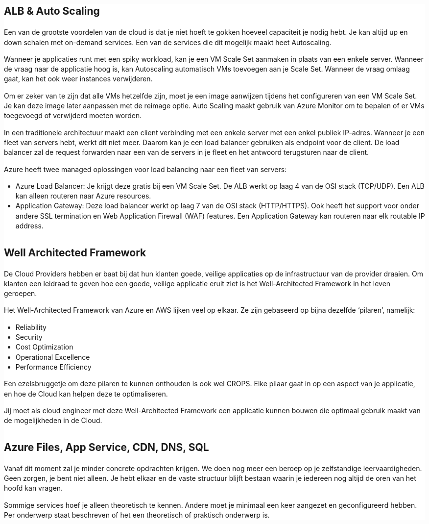 ## ALB & Auto Scaling
Een van de grootste voordelen van de cloud is dat je niet hoeft te gokken hoeveel capaciteit je nodig hebt. Je kan altijd up en down schalen met on-demand services. Een van de services die dit mogelijk maakt heet Autoscaling.

Wanneer je applicaties runt met een spiky workload, kan je een VM Scale Set aanmaken in plaats van een enkele server. Wanneer de vraag naar de applicatie hoog is, kan Autoscaling automatisch VMs toevoegen aan je Scale Set. Wanneer de vraag omlaag gaat, kan het ook weer instances verwijderen.

Om er zeker van te zijn dat alle VMs hetzelfde zijn, moet je een image aanwijzen tijdens het configureren van een VM Scale Set. Je kan deze image later aanpassen met de reimage optie. Auto Scaling maakt gebruik van Azure Monitor om te bepalen of er VMs toegevoegd of verwijderd moeten worden.

In een traditionele architectuur maakt een client verbinding met een enkele server met een enkel publiek IP-adres. Wanneer je een fleet van servers hebt, werkt dit niet meer. Daarom kan je een load balancer gebruiken als endpoint voor de client. De load balancer zal de request forwarden naar een van de servers in je fleet en het antwoord terugsturen naar de client.

Azure heeft twee managed oplossingen voor load balancing naar een fleet van servers:
- Azure Load Balancer: Je krijgt deze gratis bij een VM Scale Set. De ALB werkt op laag 4 van de OSI stack (TCP/UDP). Een ALB kan alleen routeren naar Azure resources.
- Application Gateway: Deze load balancer werkt op laag 7 van de OSI stack (HTTP/HTTPS). Ook heeft het support voor onder andere SSL termination en Web Application Firewall (WAF) features. Een Application Gateway kan routeren naar elk routable IP address.

## Well Architected Framework
De Cloud Providers hebben er baat bij dat hun klanten goede, veilige applicaties op de infrastructuur van de provider draaien. Om klanten een leidraad te geven hoe een goede, veilige applicatie eruit ziet is het Well-Architected Framework in het leven geroepen.

Het Well-Architected Framework van Azure en AWS lijken veel op elkaar. Ze zijn gebaseerd op bijna dezelfde ‘pilaren’, namelijk:

- Reliability
- Security
- Cost Optimization
- Operational Excellence
- Performance Efficiency

Een ezelsbruggetje om deze pilaren te kunnen onthouden is ook wel CROPS.
Elke pilaar gaat in op een aspect van je applicatie, en hoe de Cloud kan helpen deze te optimaliseren.

Jij moet als cloud engineer met deze Well-Architected Framework een applicatie kunnen bouwen die optimaal gebruik maakt van de mogelijkheden in de Cloud.

## Azure Files, App Service, CDN, DNS, SQL
Vanaf dit moment zal je minder concrete opdrachten krijgen. We doen nog meer een beroep op je zelfstandige leervaardigheden. Geen zorgen, je bent niet alleen. Je hebt elkaar en de vaste structuur blijft bestaan waarin je iedereen nog altijd de oren van het hoofd kan vragen.

Sommige services hoef je alleen theoretisch te kennen. Andere moet je minimaal een keer aangezet en geconfigureerd hebben. Per onderwerp staat beschreven of het een theoretisch of praktisch onderwerp is.
